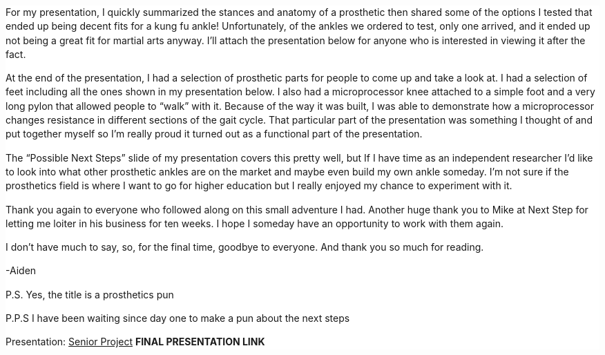For my presentation, I quickly summarized the stances and anatomy of a prosthetic then shared some of the options I tested that ended up being decent fits for a kung fu ankle! Unfortunately, of the ankles we ordered to test, only one arrived, and it ended up not being a great fit for martial arts anyway. I’ll attach the presentation below for anyone who is interested in viewing it after the fact.

At the end of the presentation, I had a selection of prosthetic parts for people to come up and take a look at. I had a selection of feet including all the ones shown in my presentation below. I also had a microprocessor knee attached to a simple foot and a very long pylon that allowed people to “walk” with it. Because of the way it was built, I was able to demonstrate how a microprocessor changes resistance in different sections of the gait cycle. That particular part of the presentation was something I thought of and put together myself so I’m really proud it turned out as a functional part of the presentation.

The “Possible Next Steps” slide of my presentation covers this pretty well, but If I have time as an independent researcher I’d like to look into what other prosthetic ankles are on the market and maybe even build my own ankle someday. I’m not sure if the prosthetics field is where I want to go for higher education but I really enjoyed my chance to experiment with it.

Thank you again to everyone who followed along on this small adventure I had. Another huge thank you to Mike at Next Step for letting me loiter in his business for ten weeks. I hope I someday have an opportunity to work with them again.

I don’t have much to say, so, for the final time, goodbye to everyone. And thank you so much for reading.

-Aiden

P.S. Yes, the title is a prosthetics pun

P.P.S I have been waiting since day one to make a pun about the next steps


Presentation: [Senior Project]() **FINAL PRESENTATION LINK**